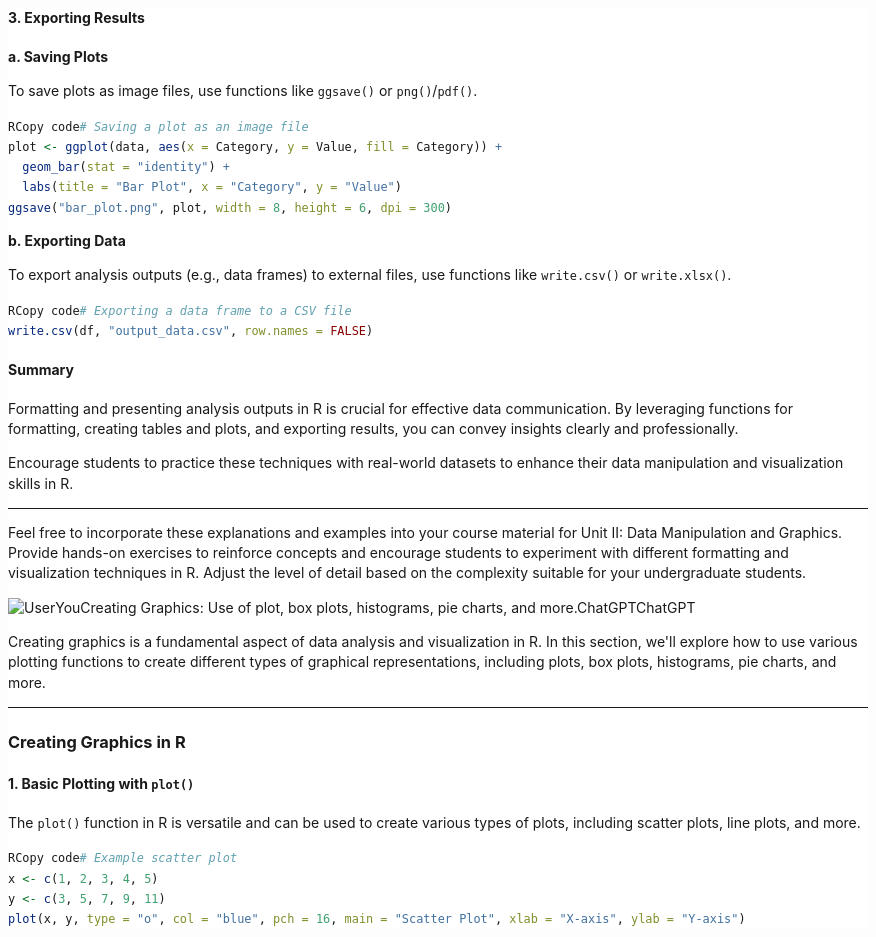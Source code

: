 #### 3. Exporting Results

**a. Saving Plots**

To save plots as image files, use functions like `ggsave()` or `png()`/`pdf()`.

```R
RCopy code# Saving a plot as an image file
plot <- ggplot(data, aes(x = Category, y = Value, fill = Category)) +
  geom_bar(stat = "identity") +
  labs(title = "Bar Plot", x = "Category", y = "Value")
ggsave("bar_plot.png", plot, width = 8, height = 6, dpi = 300)
```

**b. Exporting Data**

To export analysis outputs (e.g., data frames) to external files, use functions like `write.csv()` or `write.xlsx()`.

```R
RCopy code# Exporting a data frame to a CSV file
write.csv(df, "output_data.csv", row.names = FALSE)
```

#### Summary

Formatting and presenting analysis outputs in R is crucial for effective data communication. By leveraging functions for formatting, creating tables and plots, and exporting results, you can convey insights clearly and professionally.

Encourage students to practice these techniques with real-world datasets to enhance their data manipulation and visualization skills in R.

***

Feel free to incorporate these explanations and examples into your course material for Unit II: Data Manipulation and Graphics. Provide hands-on exercises to reinforce concepts and encourage students to experiment with different formatting and visualization techniques in R. Adjust the level of detail based on the complexity suitable for your undergraduate students.

![User](https://lh3.googleusercontent.com/a-/ACNPEu\_zaLn6Oa45Vcitjb8rCwKpyNJcIxWHK-eWBNTwb5I=s96-c)YouCreating Graphics: Use of plot, box plots, histograms, pie charts, and more.ChatGPTChatGPT

Creating graphics is a fundamental aspect of data analysis and visualization in R. In this section, we'll explore how to use various plotting functions to create different types of graphical representations, including plots, box plots, histograms, pie charts, and more.

***

### Creating Graphics in R

#### 1. Basic Plotting with `plot()`

The `plot()` function in R is versatile and can be used to create various types of plots, including scatter plots, line plots, and more.

```R
RCopy code# Example scatter plot
x <- c(1, 2, 3, 4, 5)
y <- c(3, 5, 7, 9, 11)
plot(x, y, type = "o", col = "blue", pch = 16, main = "Scatter Plot", xlab = "X-axis", ylab = "Y-axis")
```
